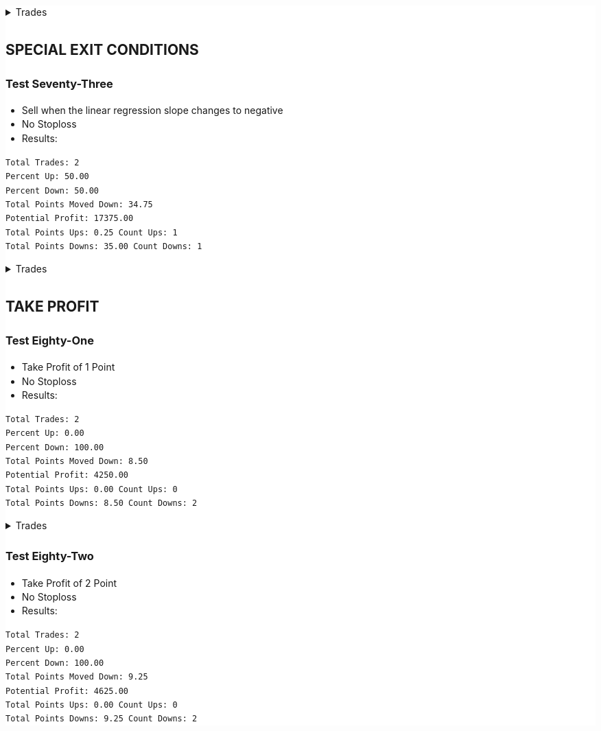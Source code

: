 <details><summary>Trades</summary></details>

## SPECIAL EXIT CONDITIONS 

### Test Seventy-Three
* Sell when the linear regression slope changes to negative
* No Stoploss
* Results:
```
Total Trades: 2
Percent Up: 50.00
Percent Down: 50.00
Total Points Moved Down: 34.75
Potential Profit: 17375.00
Total Points Ups: 0.25 Count Ups: 1
Total Points Downs: 35.00 Count Downs: 1
```

<details><summary>Trades</summary></details>

## TAKE PROFIT

### Test Eighty-One
* Take Profit of 1 Point
* No Stoploss
* Results:
```
Total Trades: 2
Percent Up: 0.00
Percent Down: 100.00
Total Points Moved Down: 8.50
Potential Profit: 4250.00
Total Points Ups: 0.00 Count Ups: 0
Total Points Downs: 8.50 Count Downs: 2
```

<details><summary>Trades</summary></details>

### Test Eighty-Two
* Take Profit of 2 Point
* No Stoploss
* Results:
```
Total Trades: 2
Percent Up: 0.00
Percent Down: 100.00
Total Points Moved Down: 9.25
Potential Profit: 4625.00
Total Points Ups: 0.00 Count Ups: 0
Total Points Downs: 9.25 Count Downs: 2
```

